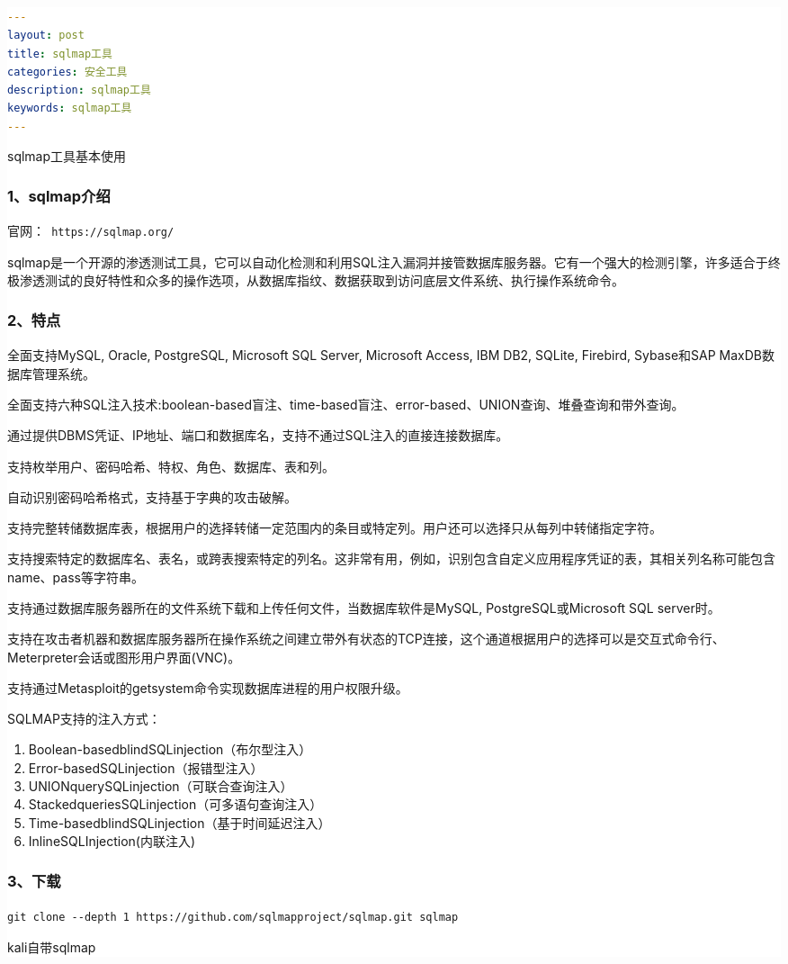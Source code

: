 ```yaml
---
layout: post
title: sqlmap工具
categories: 安全工具
description: sqlmap工具
keywords: sqlmap工具
---
```


sqlmap工具基本使用

### 1、sqlmap介绍

官网：` https://sqlmap.org/`

sqlmap是一个开源的渗透测试工具，它可以自动化检测和利用SQL注入漏洞并接管数据库服务器。它有一个强大的检测引擎，许多适合于终极渗透测试的良好特性和众多的操作选项，从数据库指纹、数据获取到访问底层文件系统、执行操作系统命令。 

### 2、特点

全面支持MySQL, Oracle, PostgreSQL, Microsoft SQL Server, Microsoft Access, IBM DB2, SQLite, Firebird, Sybase和SAP MaxDB数据库管理系统。

全面支持六种SQL注入技术:boolean-based盲注、time-based盲注、error-based、UNION查询、堆叠查询和带外查询。

通过提供DBMS凭证、IP地址、端口和数据库名，支持不通过SQL注入的直接连接数据库。

支持枚举用户、密码哈希、特权、角色、数据库、表和列。

自动识别密码哈希格式，支持基于字典的攻击破解。

支持完整转储数据库表，根据用户的选择转储一定范围内的条目或特定列。用户还可以选择只从每列中转储指定字符。

支持搜索特定的数据库名、表名，或跨表搜索特定的列名。这非常有用，例如，识别包含自定义应用程序凭证的表，其相关列名称可能包含name、pass等字符串。

支持通过数据库服务器所在的文件系统下载和上传任何文件，当数据库软件是MySQL, PostgreSQL或Microsoft SQL server时。

支持在攻击者机器和数据库服务器所在操作系统之间建立带外有状态的TCP连接，这个通道根据用户的选择可以是交互式命令行、Meterpreter会话或图形用户界面(VNC)。

支持通过Metasploit的getsystem命令实现数据库进程的用户权限升级。

SQLMAP支持的注入方式：

1. Boolean-basedblindSQLinjection（布尔型注入）
2. Error-basedSQLinjection（报错型注入）
3. UNIONquerySQLinjection（可联合查询注入）
4. StackedqueriesSQLinjection（可多语句查询注入）
5. Time-basedblindSQLinjection（基于时间延迟注入）
6. InlineSQLInjection(内联注入)

### 3、下载

```git
git clone --depth 1 https://github.com/sqlmapproject/sqlmap.git sqlmap
```

kali自带sqlmap
